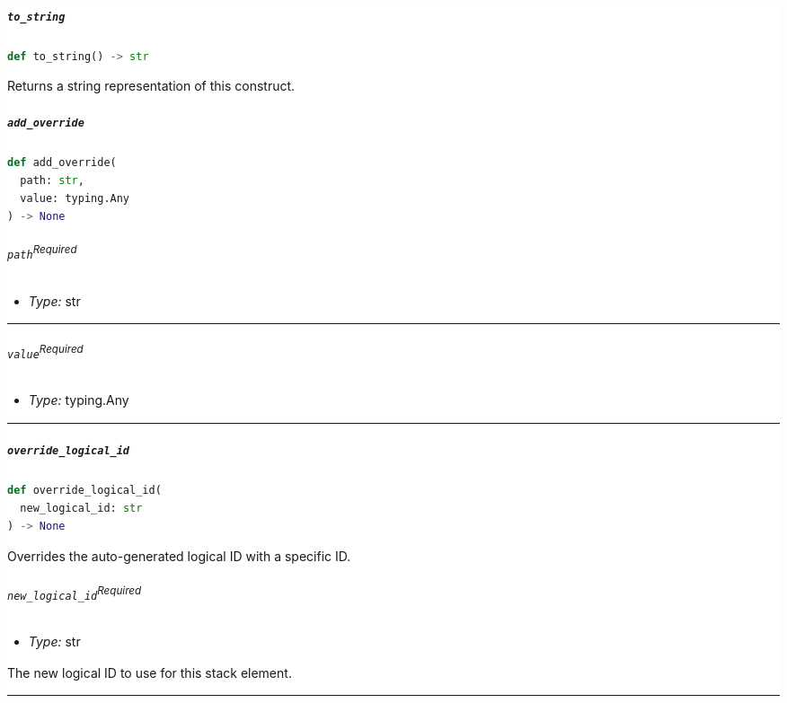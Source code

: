 
##### `to_string` <a name="to_string" id="@cdktf/provider-postgresql.replicationSlot.ReplicationSlot.toString"></a>

```python
def to_string() -> str
```

Returns a string representation of this construct.

##### `add_override` <a name="add_override" id="@cdktf/provider-postgresql.replicationSlot.ReplicationSlot.addOverride"></a>

```python
def add_override(
  path: str,
  value: typing.Any
) -> None
```

###### `path`<sup>Required</sup> <a name="path" id="@cdktf/provider-postgresql.replicationSlot.ReplicationSlot.addOverride.parameter.path"></a>

- *Type:* str

---

###### `value`<sup>Required</sup> <a name="value" id="@cdktf/provider-postgresql.replicationSlot.ReplicationSlot.addOverride.parameter.value"></a>

- *Type:* typing.Any

---

##### `override_logical_id` <a name="override_logical_id" id="@cdktf/provider-postgresql.replicationSlot.ReplicationSlot.overrideLogicalId"></a>

```python
def override_logical_id(
  new_logical_id: str
) -> None
```

Overrides the auto-generated logical ID with a specific ID.

###### `new_logical_id`<sup>Required</sup> <a name="new_logical_id" id="@cdktf/provider-postgresql.replicationSlot.ReplicationSlot.overrideLogicalId.parameter.newLogicalId"></a>

- *Type:* str

The new logical ID to use for this stack element.

---
